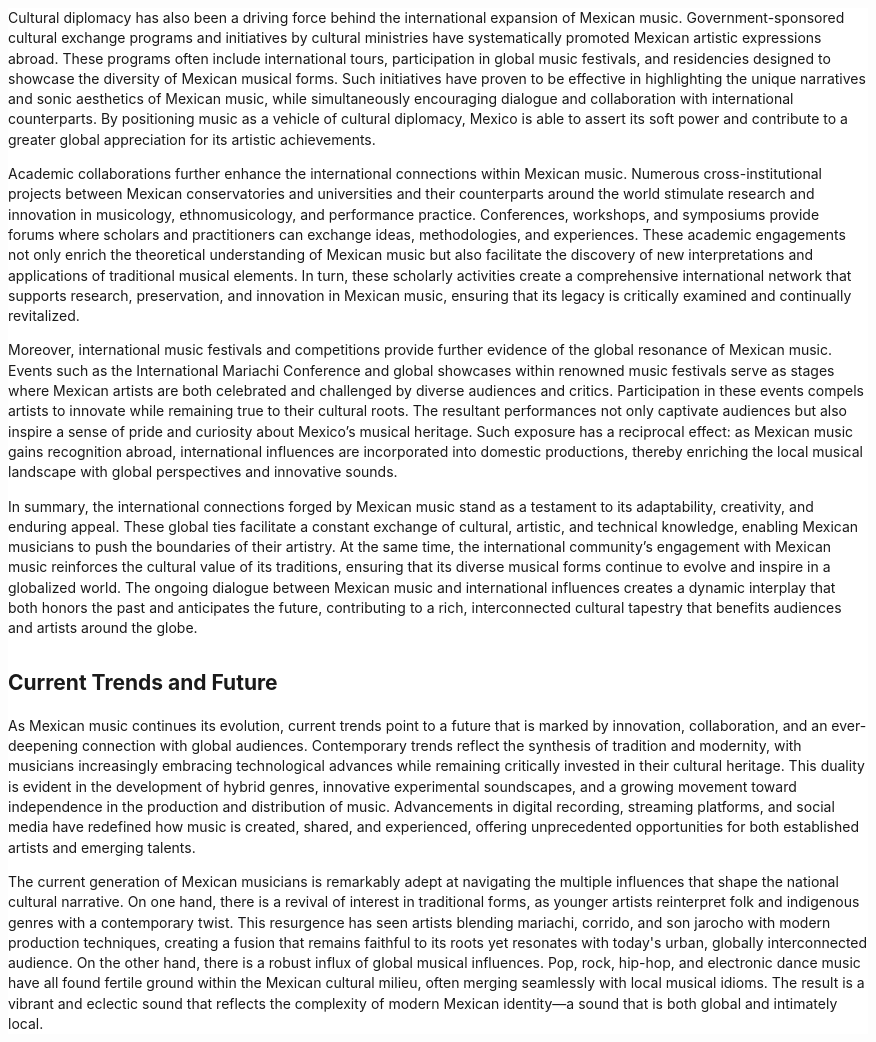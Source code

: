 Cultural diplomacy has also been a driving force behind the international expansion of Mexican music. Government-sponsored cultural exchange programs and initiatives by cultural ministries have systematically promoted Mexican artistic expressions abroad. These programs often include international tours, participation in global music festivals, and residencies designed to showcase the diversity of Mexican musical forms. Such initiatives have proven to be effective in highlighting the unique narratives and sonic aesthetics of Mexican music, while simultaneously encouraging dialogue and collaboration with international counterparts. By positioning music as a vehicle of cultural diplomacy, Mexico is able to assert its soft power and contribute to a greater global appreciation for its artistic achievements.  

Academic collaborations further enhance the international connections within Mexican music. Numerous cross-institutional projects between Mexican conservatories and universities and their counterparts around the world stimulate research and innovation in musicology, ethnomusicology, and performance practice. Conferences, workshops, and symposiums provide forums where scholars and practitioners can exchange ideas, methodologies, and experiences. These academic engagements not only enrich the theoretical understanding of Mexican music but also facilitate the discovery of new interpretations and applications of traditional musical elements. In turn, these scholarly activities create a comprehensive international network that supports research, preservation, and innovation in Mexican music, ensuring that its legacy is critically examined and continually revitalized.  

Moreover, international music festivals and competitions provide further evidence of the global resonance of Mexican music. Events such as the International Mariachi Conference and global showcases within renowned music festivals serve as stages where Mexican artists are both celebrated and challenged by diverse audiences and critics. Participation in these events compels artists to innovate while remaining true to their cultural roots. The resultant performances not only captivate audiences but also inspire a sense of pride and curiosity about Mexico’s musical heritage. Such exposure has a reciprocal effect: as Mexican music gains recognition abroad, international influences are incorporated into domestic productions, thereby enriching the local musical landscape with global perspectives and innovative sounds.  

In summary, the international connections forged by Mexican music stand as a testament to its adaptability, creativity, and enduring appeal. These global ties facilitate a constant exchange of cultural, artistic, and technical knowledge, enabling Mexican musicians to push the boundaries of their artistry. At the same time, the international community’s engagement with Mexican music reinforces the cultural value of its traditions, ensuring that its diverse musical forms continue to evolve and inspire in a globalized world. The ongoing dialogue between Mexican music and international influences creates a dynamic interplay that both honors the past and anticipates the future, contributing to a rich, interconnected cultural tapestry that benefits audiences and artists around the globe.


## Current Trends and Future

As Mexican music continues its evolution, current trends point to a future that is marked by innovation, collaboration, and an ever-deepening connection with global audiences. Contemporary trends reflect the synthesis of tradition and modernity, with musicians increasingly embracing technological advances while remaining critically invested in their cultural heritage. This duality is evident in the development of hybrid genres, innovative experimental soundscapes, and a growing movement toward independence in the production and distribution of music. Advancements in digital recording, streaming platforms, and social media have redefined how music is created, shared, and experienced, offering unprecedented opportunities for both established artists and emerging talents.  

The current generation of Mexican musicians is remarkably adept at navigating the multiple influences that shape the national cultural narrative. On one hand, there is a revival of interest in traditional forms, as younger artists reinterpret folk and indigenous genres with a contemporary twist. This resurgence has seen artists blending mariachi, corrido, and son jarocho with modern production techniques, creating a fusion that remains faithful to its roots yet resonates with today's urban, globally interconnected audience. On the other hand, there is a robust influx of global musical influences. Pop, rock, hip-hop, and electronic dance music have all found fertile ground within the Mexican cultural milieu, often merging seamlessly with local musical idioms. The result is a vibrant and eclectic sound that reflects the complexity of modern Mexican identity—a sound that is both global and intimately local.  
